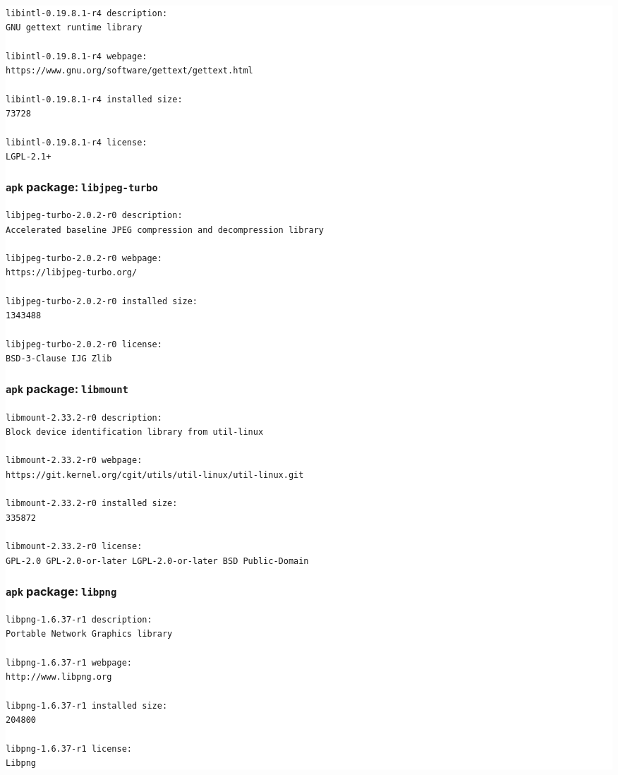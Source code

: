 ```console
libintl-0.19.8.1-r4 description:
GNU gettext runtime library

libintl-0.19.8.1-r4 webpage:
https://www.gnu.org/software/gettext/gettext.html

libintl-0.19.8.1-r4 installed size:
73728

libintl-0.19.8.1-r4 license:
LGPL-2.1+

```

### `apk` package: `libjpeg-turbo`

```console
libjpeg-turbo-2.0.2-r0 description:
Accelerated baseline JPEG compression and decompression library

libjpeg-turbo-2.0.2-r0 webpage:
https://libjpeg-turbo.org/

libjpeg-turbo-2.0.2-r0 installed size:
1343488

libjpeg-turbo-2.0.2-r0 license:
BSD-3-Clause IJG Zlib

```

### `apk` package: `libmount`

```console
libmount-2.33.2-r0 description:
Block device identification library from util-linux

libmount-2.33.2-r0 webpage:
https://git.kernel.org/cgit/utils/util-linux/util-linux.git

libmount-2.33.2-r0 installed size:
335872

libmount-2.33.2-r0 license:
GPL-2.0 GPL-2.0-or-later LGPL-2.0-or-later BSD Public-Domain

```

### `apk` package: `libpng`

```console
libpng-1.6.37-r1 description:
Portable Network Graphics library

libpng-1.6.37-r1 webpage:
http://www.libpng.org

libpng-1.6.37-r1 installed size:
204800

libpng-1.6.37-r1 license:
Libpng

```
